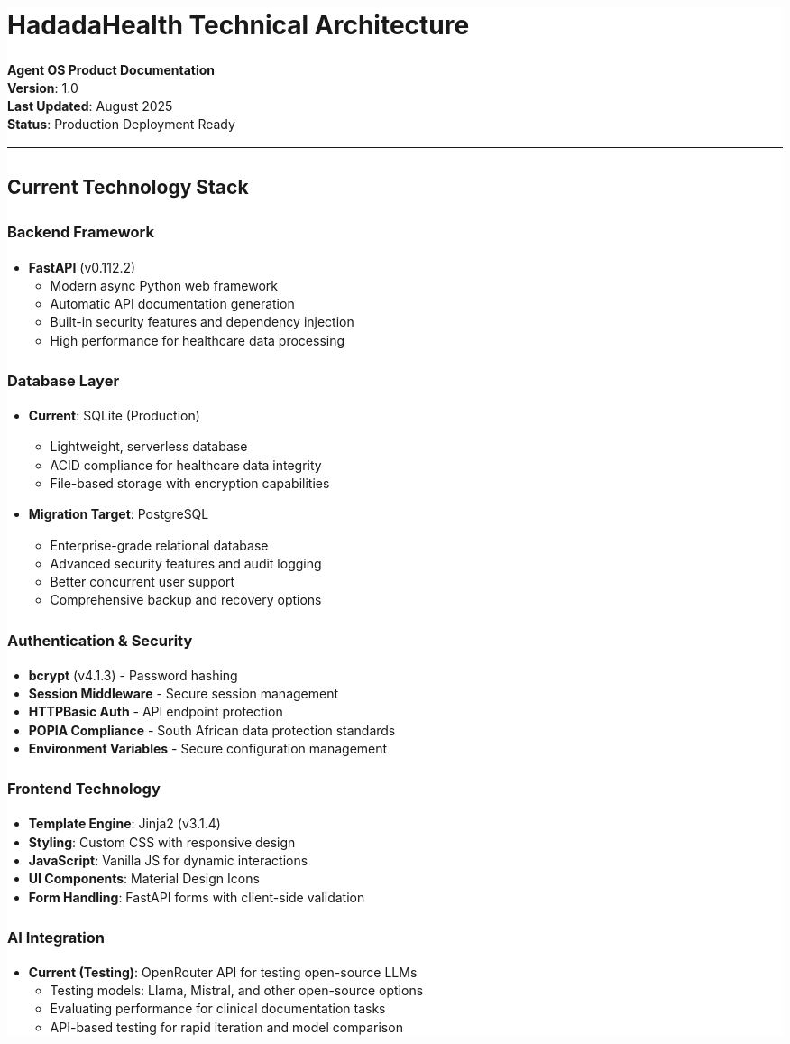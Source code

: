 # HadadaHealth Technical Architecture

**Agent OS Product Documentation**  
**Version**: 1.0  
**Last Updated**: August 2025  
**Status**: Production Deployment Ready

---

## Current Technology Stack

### Backend Framework
- **FastAPI** (v0.112.2)
  - Modern async Python web framework
  - Automatic API documentation generation
  - Built-in security features and dependency injection
  - High performance for healthcare data processing

### Database Layer
- **Current**: SQLite (Production)
  - Lightweight, serverless database
  - ACID compliance for healthcare data integrity
  - File-based storage with encryption capabilities
  
- **Migration Target**: PostgreSQL
  - Enterprise-grade relational database
  - Advanced security features and audit logging
  - Better concurrent user support
  - Comprehensive backup and recovery options

### Authentication & Security
- **bcrypt** (v4.1.3) - Password hashing
- **Session Middleware** - Secure session management
- **HTTPBasic Auth** - API endpoint protection
- **POPIA Compliance** - South African data protection standards
- **Environment Variables** - Secure configuration management

### Frontend Technology
- **Template Engine**: Jinja2 (v3.1.4)
- **Styling**: Custom CSS with responsive design
- **JavaScript**: Vanilla JS for dynamic interactions
- **UI Components**: Material Design Icons
- **Form Handling**: FastAPI forms with client-side validation

### AI Integration
- **Current (Testing)**: OpenRouter API for testing open-source LLMs
  - Testing models: Llama, Mistral, and other open-source options
  - Evaluating performance for clinical documentation tasks
  - API-based testing for rapid iteration and model comparison
  